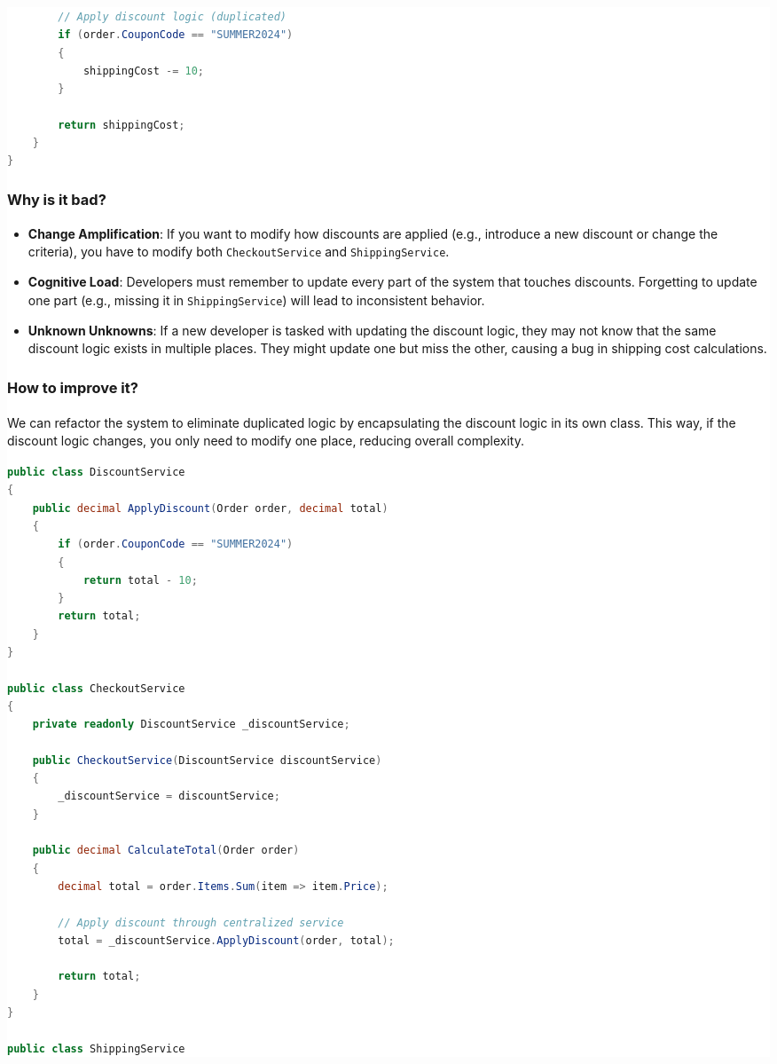 ```csharp
        // Apply discount logic (duplicated)
        if (order.CouponCode == "SUMMER2024")
        {
            shippingCost -= 10;
        }

        return shippingCost;
    }
}
```

### Why is it bad?

- **Change Amplification**: If you want to modify how discounts are applied (e.g., introduce a new discount or change the criteria), you have to modify both `CheckoutService` and `ShippingService`.

- **Cognitive Load**: Developers must remember to update every part of the system that touches discounts. Forgetting to update one part (e.g., missing it in `ShippingService`) will lead to inconsistent behavior.

- **Unknown Unknowns**: If a new developer is tasked with updating the discount logic, they may not know that the same discount logic exists in multiple places. They might update one but miss the other, causing a bug in shipping cost calculations.


### How to improve it?

We can refactor the system to eliminate duplicated logic by encapsulating the discount logic in its own class. This way, if the discount logic changes, you only need to modify one place, reducing overall complexity.

```csharp
public class DiscountService
{
    public decimal ApplyDiscount(Order order, decimal total)
    {
        if (order.CouponCode == "SUMMER2024")
        {
            return total - 10;
        }
        return total;
    }
}

public class CheckoutService
{
    private readonly DiscountService _discountService;

    public CheckoutService(DiscountService discountService)
    {
        _discountService = discountService;
    }

    public decimal CalculateTotal(Order order)
    {
        decimal total = order.Items.Sum(item => item.Price);

        // Apply discount through centralized service
        total = _discountService.ApplyDiscount(order, total);

        return total;
    }
}

public class ShippingService
```